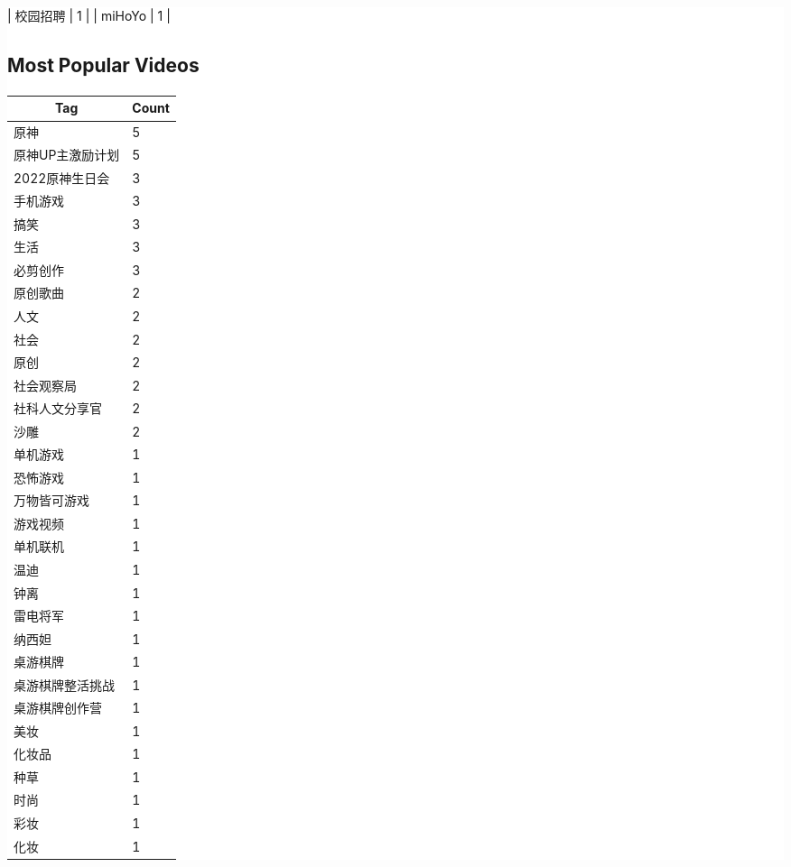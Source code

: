 | 校园招聘 | 1 |
| miHoYo | 1 |


## Most Popular Videos
| Tag | Count |
| --- | --- |
| 原神 | 5 |
| 原神UP主激励计划 | 5 |
| 2022原神生日会 | 3 |
| 手机游戏 | 3 |
| 搞笑 | 3 |
| 生活 | 3 |
| 必剪创作 | 3 |
| 原创歌曲 | 2 |
| 人文 | 2 |
| 社会 | 2 |
| 原创 | 2 |
| 社会观察局 | 2 |
| 社科人文分享官 | 2 |
| 沙雕 | 2 |
| 单机游戏 | 1 |
| 恐怖游戏 | 1 |
| 万物皆可游戏 | 1 |
| 游戏视频 | 1 |
| 单机联机 | 1 |
| 温迪 | 1 |
| 钟离 | 1 |
| 雷电将军 | 1 |
| 纳西妲 | 1 |
| 桌游棋牌 | 1 |
| 桌游棋牌整活挑战 | 1 |
| 桌游棋牌创作营 | 1 |
| 美妆 | 1 |
| 化妆品 | 1 |
| 种草 | 1 |
| 时尚 | 1 |
| 彩妆 | 1 |
| 化妆 | 1 |